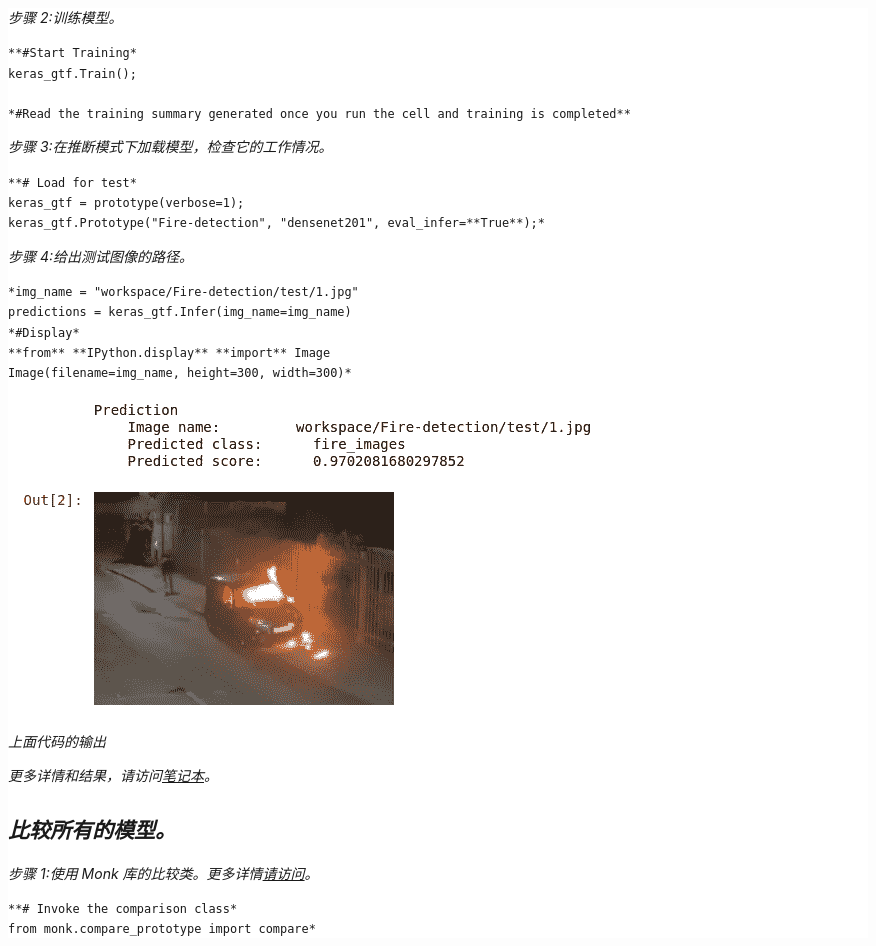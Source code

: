 *步骤 2:训练模型。*

```
**#Start Training*
keras_gtf.Train();

*#Read the training summary generated once you run the cell and training is completed**
```

*步骤 3:在推断模式下加载模型，检查它的工作情况。*

```
**# Load for test*
keras_gtf = prototype(verbose=1);
keras_gtf.Prototype("Fire-detection", "densenet201", eval_infer=**True**);*
```

*步骤 4:给出测试图像的路径。*

```
*img_name = "workspace/Fire-detection/test/1.jpg"
predictions = keras_gtf.Infer(img_name=img_name)
*#Display* 
**from** **IPython.display** **import** Image
Image(filename=img_name, height=300, width=300)*
```

*![](img/a84f49d328e9d29ba840a5473ccffbd2.png)*

*上面代码的输出*

*更多详情和结果，请访问[笔记本](https://github.com/Tessellate-Imaging/monk_v1/blob/master/study_roadmaps/4_image_classification_zoo/Classifier%20-%20Fire%20presence%20recognition%20in%20cctv-images.ipynb)。*

## *比较所有的模型。*

*步骤 1:使用 Monk 库的比较类。更多详情[请访问](https://clever-noyce-f9d43f.netlify.app/#/compare_experiment)。*

```
**# Invoke the comparison class*
from monk.compare_prototype import compare*
```
